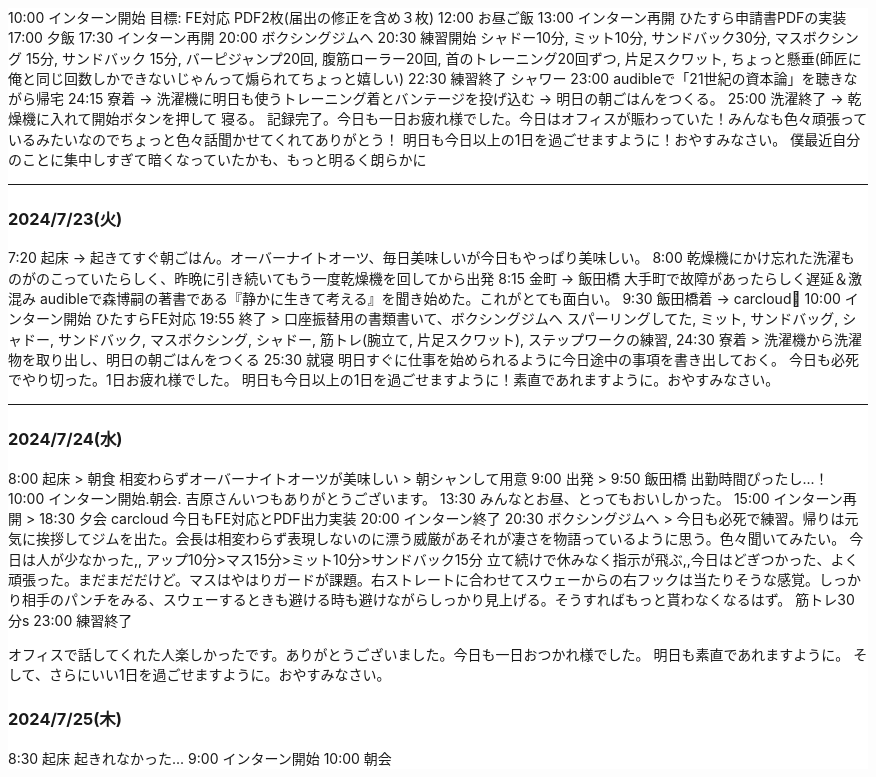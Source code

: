10:00 インターン開始
  目標: FE対応 PDF2枚(届出の修正を含め３枚)
12:00 お昼ご飯
13:00 インターン再開
  ひたすら申請書PDFの実装
17:00 夕飯
17:30 インターン再開
20:00 ボクシングジムへ
20:30 練習開始
  シャドー10分, ミット10分, サンドバック30分, マスボクシング 15分, サンドバック 15分, バーピジャンプ20回, 腹筋ローラー20回, 首のトレーニング20回ずつ, 片足スクワット, ちょっと懸垂(師匠に俺と同じ回数しかできないじゃんって煽られてちょっと嬉しい)
22:30 練習終了 シャワー
23:00 audibleで「21世紀の資本論」を聴きながら帰宅
24:15 寮着 -> 洗濯機に明日も使うトレーニング着とバンテージを投げ込む -> 明日の朝ごはんをつくる。
25:00 洗濯終了 -> 乾燥機に入れて開始ボタンを押して 寝る。
記録完了。今日も一日お疲れ様でした。今日はオフィスが賑わっていた！みんなも色々頑張っているみたいなのでちょっと色々話聞かせてくれてありがとう！
明日も今日以上の1日を過ごせますように！おやすみなさい。
僕最近自分のことに集中しすぎて暗くなっていたかも、もっと明るく朗らかに

---

### 2024/7/23(火)

7:20 起床 -> 起きてすぐ朝ごはん。オーバーナイトオーツ、毎日美味しいが今日もやっぱり美味しい。
8:00 乾燥機にかけ忘れた洗濯ものがのこっていたらしく、昨晩に引き続いてもう一度乾燥機を回してから出発
8:15 金町 -> 飯田橋 大手町で故障があったらしく遅延＆激混み audibleで森博嗣の著書である『静かに生きて考える』を聞き始めた。これがとても面白い。
9:30 飯田橋着 -> carcloud🚗
10:00 インターン開始
  ひたすらFE対応
19:55 終了 > 口座振替用の書類書いて、ボクシングジムへ 
  スパーリングしてた, ミット, サンドバッグ, シャドー, サンドバック, マスボクシング, シャドー, 筋トレ(腕立て, 片足スクワット), ステップワークの練習, 
24:30 寮着 > 洗濯機から洗濯物を取り出し、明日の朝ごはんをつくる
25:30 就寝
明日すぐに仕事を始められるように今日途中の事項を書き出しておく。
今日も必死でやり切った。1日お疲れ様でした。
明日も今日以上の1日を過ごせますように！素直であれますように。おやすみなさい。


---

### 2024/7/24(水)

8:00 起床 > 朝食 相変わらずオーバーナイトオーツが美味しい > 朝シャンして用意
9:00 出発 > 9:50 飯田橋 出勤時間ぴったし...！
10:00 インターン開始.朝会. 吉原さんいつもありがとうございます。
13:30 みんなとお昼、とってもおいしかった。
15:00 インターン再開 > 18:30 夕会
  carcloud 今日もFE対応とPDF出力実装
20:00 インターン終了
20:30 ボクシングジムへ > 今日も必死で練習。帰りは元気に挨拶してジムを出た。会長は相変わらず表現しないのに漂う威厳があそれが凄さを物語っているように思う。色々聞いてみたい。
今日は人が少なかった,, アップ10分>マス15分>ミット10分>サンドバック15分 立て続けで休みなく指示が飛ぶ,,今日はどぎつかった、よく頑張った。まだまだだけど。マスはやはりガードが課題。右ストレートに合わせてスウェーからの右フックは当たりそうな感覚。しっかり相手のパンチをみる、スウェーするときも避ける時も避けながらしっかり見上げる。そうすればもっと貰わなくなるはず。
筋トレ30分s
23:00 練習終了

オフィスで話してくれた人楽しかったです。ありがとうございました。今日も一日おつかれ様でした。
明日も素直であれますように。
そして、さらにいい1日を過ごせますように。おやすみなさい。

### 2024/7/25(木)

8:30 起床 起きれなかった...
9:00 インターン開始
10:00 朝会

